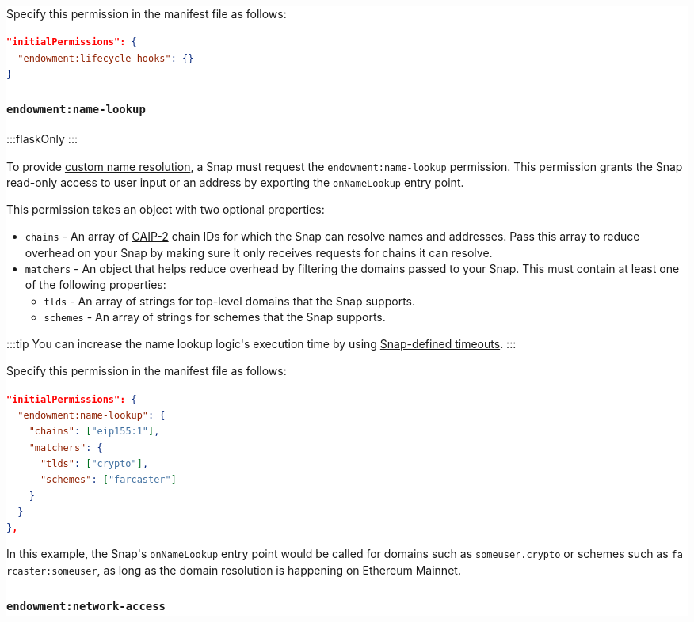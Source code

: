 Specify this permission in the manifest file as follows:

```json title="snap.manifest.json"
"initialPermissions": {
  "endowment:lifecycle-hooks": {}
}
```

### `endowment:name-lookup`

:::flaskOnly
:::

To provide [custom name resolution](../features/custom-name-resolution.md), a Snap must request the
`endowment:name-lookup` permission.
This permission grants the Snap read-only access to user input or an address by exporting the
[`onNameLookup`](../reference/entry-points.md#onnamelookup) entry point.

This permission takes an object with two optional properties:

- `chains` - An array of [CAIP-2](https://github.com/ChainAgnostic/CAIPs/blob/master/CAIPs/caip-2.md)
  chain IDs for which the Snap can resolve names and addresses.
  Pass this array to reduce overhead on your Snap by making sure it only receives requests for
  chains it can resolve.
- `matchers` - An object that helps reduce overhead by filtering the domains passed to your Snap.
  This must contain at least one of the following properties:
  - `tlds` - An array of strings for top-level domains that the Snap supports.
  - `schemes` - An array of strings for schemes that the Snap supports.

:::tip
You can increase the name lookup logic's execution time by using [Snap-defined timeouts](#snap-defined-timeouts).
:::

Specify this permission in the manifest file as follows:

```json title="snap.manifest.json"
"initialPermissions": {
  "endowment:name-lookup": {
    "chains": ["eip155:1"],
    "matchers": {
      "tlds": ["crypto"],
      "schemes": ["farcaster"]
    }
  }
},
```

In this example, the Snap's [`onNameLookup`](./entry-points.md#onnamelookup) entry point would be
called for domains such as `someuser.crypto` or schemes such as `farcaster:someuser`, as long as the
domain resolution is happening on Ethereum Mainnet.

### `endowment:network-access`
